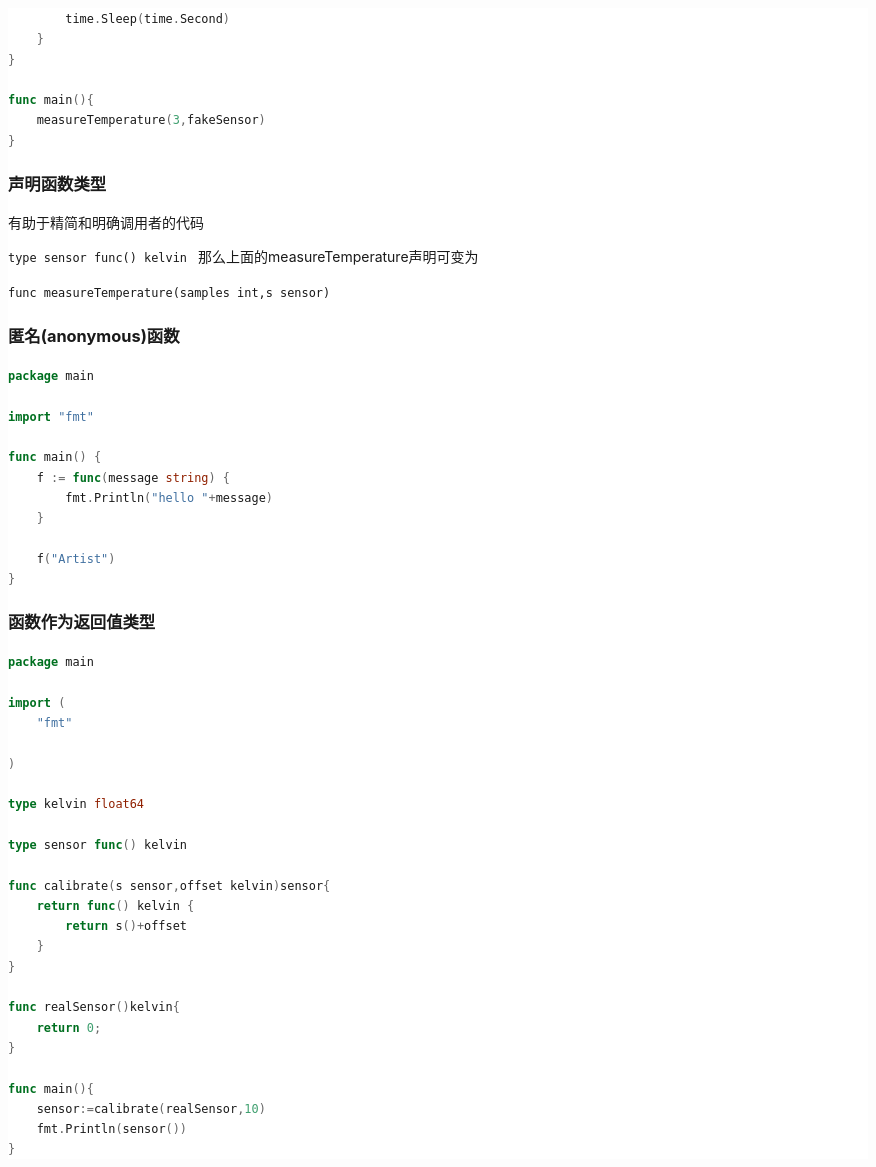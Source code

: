 ```go
		time.Sleep(time.Second)
	}
}

func main(){
	measureTemperature(3,fakeSensor)
}
```

### 声明函数类型

有助于精简和明确调用者的代码

`type sensor func() kelvin
`
那么上面的measureTemperature声明可变为

`func measureTemperature(samples int,s sensor)
`

### 匿名(anonymous)函数

```go
package main

import "fmt"

func main() {
	f := func(message string) {
		fmt.Println("hello "+message)
	}

	f("Artist")
}
```

### 函数作为返回值类型

```go
package main

import (
	"fmt"
	
)

type kelvin float64

type sensor func() kelvin

func calibrate(s sensor,offset kelvin)sensor{
	return func() kelvin {
		return s()+offset
	}
}

func realSensor()kelvin{
	return 0;
}

func main(){
	sensor:=calibrate(realSensor,10)
	fmt.Println(sensor())
}
```
